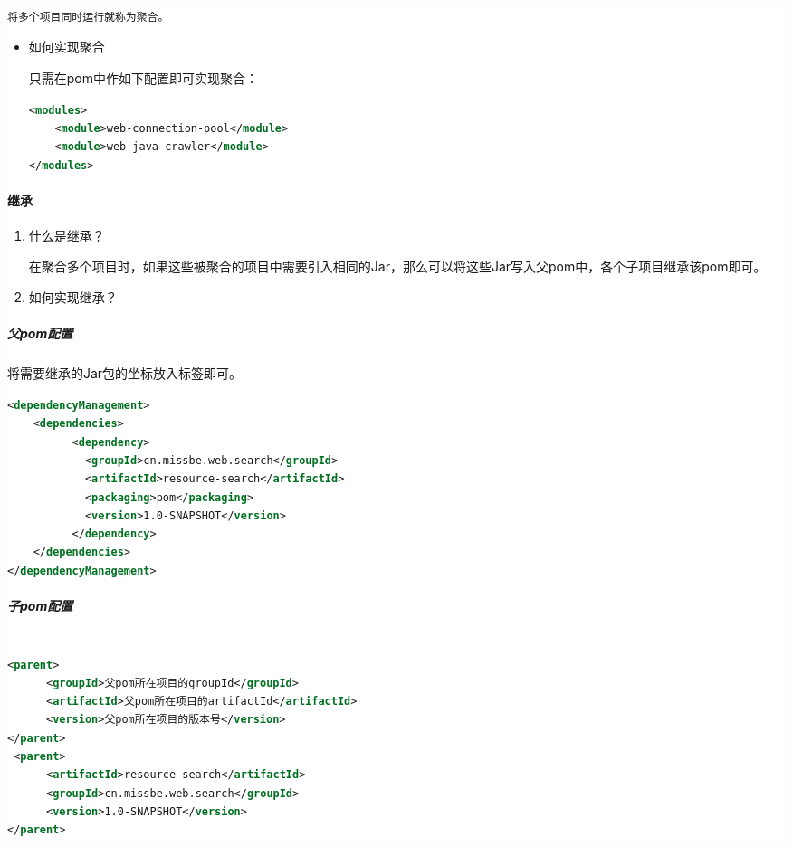 	将多个项目同时运行就称为聚合。

- 如何实现聚合

	只需在pom中作如下配置即可实现聚合：

	```xml
	<modules>
	    <module>web-connection-pool</module>
	    <module>web-java-crawler</module>
	</modules>
	```

#### 继承

1. 什么是继承？

	在聚合多个项目时，如果这些被聚合的项目中需要引入相同的Jar，那么可以将这些Jar写入父pom中，各个子项目继承该pom即可。

2. 如何实现继承？

##### 父pom配置

将需要继承的Jar包的坐标放入标签即可。

```xml
<dependencyManagement>
    <dependencies>
          <dependency>
            <groupId>cn.missbe.web.search</groupId>
            <artifactId>resource-search</artifactId>
            <packaging>pom</packaging>
            <version>1.0-SNAPSHOT</version>
          </dependency> 
    </dependencies>
</dependencyManagement>
```

##### 子pom配置

```xml

<parent>
      <groupId>父pom所在项目的groupId</groupId>
      <artifactId>父pom所在项目的artifactId</artifactId>
      <version>父pom所在项目的版本号</version>
</parent>
 <parent>
      <artifactId>resource-search</artifactId>
      <groupId>cn.missbe.web.search</groupId>
      <version>1.0-SNAPSHOT</version>
</parent>
```





